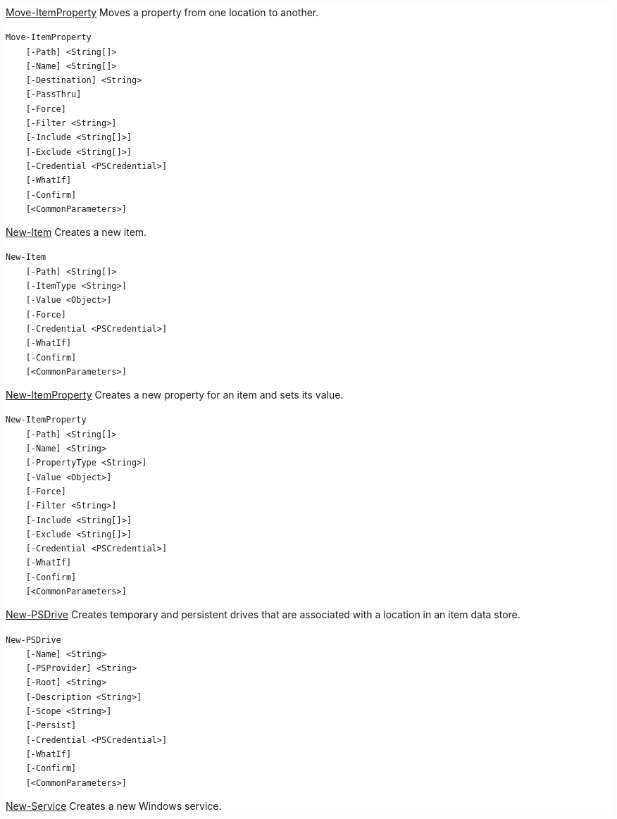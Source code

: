 [Move-ItemProperty](https://learn.microsoft.com/en-us/powershell/module/microsoft.powershell.management/move-itemproperty?view=powershell-7.5) Moves a property from one location to another.
```
Move-ItemProperty
    [-Path] <String[]>
    [-Name] <String[]>
    [-Destination] <String>
    [-PassThru]
    [-Force]
    [-Filter <String>]
    [-Include <String[]>]
    [-Exclude <String[]>]
    [-Credential <PSCredential>]
    [-WhatIf]
    [-Confirm]
    [<CommonParameters>]
```
[New-Item](https://learn.microsoft.com/en-us/powershell/module/microsoft.powershell.management/new-item?view=powershell-7.5) Creates a new item.
```
New-Item
    [-Path] <String[]>
    [-ItemType <String>]
    [-Value <Object>]
    [-Force]
    [-Credential <PSCredential>]
    [-WhatIf]
    [-Confirm]
    [<CommonParameters>]
```
[New-ItemProperty](https://learn.microsoft.com/en-us/powershell/module/microsoft.powershell.management/new-itemproperty?view=powershell-7.5) Creates a new property for an item and sets its value.
```
New-ItemProperty
    [-Path] <String[]>
    [-Name] <String>
    [-PropertyType <String>]
    [-Value <Object>]
    [-Force]
    [-Filter <String>]
    [-Include <String[]>]
    [-Exclude <String[]>]
    [-Credential <PSCredential>]
    [-WhatIf]
    [-Confirm]
    [<CommonParameters>]
```
[New-PSDrive](https://learn.microsoft.com/en-us/powershell/module/microsoft.powershell.management/new-psdrive?view=powershell-7.5) Creates temporary and persistent drives that are associated with a location in an item data store.
```
New-PSDrive
    [-Name] <String>
    [-PSProvider] <String>
    [-Root] <String>
    [-Description <String>]
    [-Scope <String>]
    [-Persist]
    [-Credential <PSCredential>]
    [-WhatIf]
    [-Confirm]
    [<CommonParameters>]
```
[New-Service](https://learn.microsoft.com/en-us/powershell/module/microsoft.powershell.management/new-service?view=powershell-7.5) Creates a new Windows service.